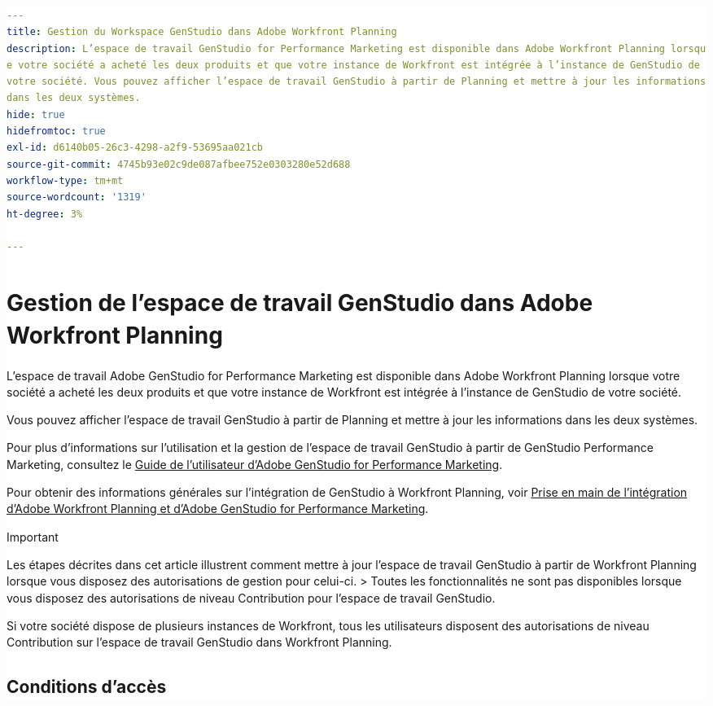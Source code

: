 ```yaml
---
title: Gestion du Workspace GenStudio dans Adobe Workfront Planning
description: L’espace de travail GenStudio for Performance Marketing est disponible dans Adobe Workfront Planning lorsque votre société a acheté les deux produits et que votre instance de Workfront est intégrée à l’instance de GenStudio de votre société. Vous pouvez afficher l’espace de travail GenStudio à partir de Planning et mettre à jour les informations dans les deux systèmes.
hide: true
hidefromtoc: true
exl-id: d6140b05-26c3-4298-a2f9-53695aa021cb
source-git-commit: 4745b93e02c9de087afbee752e0303280e52d688
workflow-type: tm+mt
source-wordcount: '1319'
ht-degree: 3%

---
```







# Gestion de l’espace de travail GenStudio dans Adobe Workfront Planning



L’espace de travail Adobe GenStudio for Performance Marketing est disponible dans Adobe Workfront Planning lorsque votre société a acheté les deux produits et que votre instance de Workfront est intégrée à l’instance de GenStudio de votre société.

Vous pouvez afficher l’espace de travail GenStudio à partir de Planning et mettre à jour les informations dans les deux systèmes.

Pour plus d’informations sur l’utilisation et la gestion de l’espace de travail GenStudio à partir de GenStudio Performance Marketing, consultez le [Guide de l’utilisateur d’Adobe GenStudio for Performance Marketing](https://experienceleague.adobe.com/fr/docs/genstudio-for-performance-marketing/user-guide/home).

Pour obtenir des informations générales sur l’intégration de GenStudio à Workfront Planning, voir [Prise en main de l’intégration d’Adobe Workfront Planning et d’Adobe GenStudio for Performance Marketing](/help/quicksilver/planning/planning-and-genstudio-integration/get-started-with-workfront-planning-and-genstudio-integration.md).

>[!IMPORTANT]
>
>Les étapes décrites dans cet article illustrent comment mettre à jour l’espace de travail GenStudio à partir de Workfront Planning lorsque vous disposez des autorisations de gestion pour celui-ci.
>&#x200B;> Toutes les fonctionnalités ne sont pas disponibles lorsque vous disposez des autorisations de niveau Contribution pour l’espace de travail GenStudio.
>
>Si votre société dispose de plusieurs instances de Workfront, tous les utilisateurs disposent des autorisations de niveau Contribution sur l’espace de travail GenStudio dans Workfront Planning.

## Conditions d’accès

